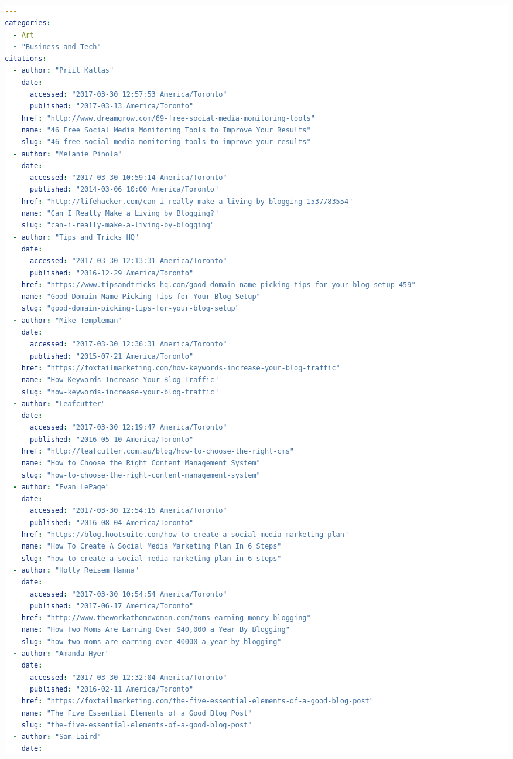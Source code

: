 ```yaml
---
categories:
  - Art
  - "Business and Tech"
citations:
  - author: "Priit Kallas"
    date:
      accessed: "2017-03-30 12:57:53 America/Toronto"
      published: "2017-03-13 America/Toronto"
    href: "http://www.dreamgrow.com/69-free-social-media-monitoring-tools"
    name: "46 Free Social Media Monitoring Tools to Improve Your Results"
    slug: "46-free-social-media-monitoring-tools-to-improve-your-results"
  - author: "Melanie Pinola"
    date:
      accessed: "2017-03-30 10:59:14 America/Toronto"
      published: "2014-03-06 10:00 America/Toronto"
    href: "http://lifehacker.com/can-i-really-make-a-living-by-blogging-1537783554"
    name: "Can I Really Make a Living by Blogging?"
    slug: "can-i-really-make-a-living-by-blogging"
  - author: "Tips and Tricks HQ"
    date:
      accessed: "2017-03-30 12:13:31 America/Toronto"
      published: "2016-12-29 America/Toronto"
    href: "https://www.tipsandtricks-hq.com/good-domain-name-picking-tips-for-your-blog-setup-459"
    name: "Good Domain Name Picking Tips for Your Blog Setup"
    slug: "good-domain-picking-tips-for-your-blog-setup"
  - author: "Mike Templeman"
    date:
      accessed: "2017-03-30 12:36:31 America/Toronto"
      published: "2015-07-21 America/Toronto"
    href: "https://foxtailmarketing.com/how-keywords-increase-your-blog-traffic"
    name: "How Keywords Increase Your Blog Traffic"
    slug: "how-keywords-increase-your-blog-traffic"
  - author: "Leafcutter"
    date:
      accessed: "2017-03-30 12:19:47 America/Toronto"
      published: "2016-05-10 America/Toronto"
    href: "http://leafcutter.com.au/blog/how-to-choose-the-right-cms"
    name: "How to Choose the Right Content Management System"
    slug: "how-to-choose-the-right-content-management-system"
  - author: "Evan LePage"
    date:
      accessed: "2017-03-30 12:54:15 America/Toronto"
      published: "2016-08-04 America/Toronto"
    href: "https://blog.hootsuite.com/how-to-create-a-social-media-marketing-plan"
    name: "How To Create A Social Media Marketing Plan In 6 Steps"
    slug: "how-to-create-a-social-media-marketing-plan-in-6-steps"
  - author: "Holly Reisem Hanna"
    date:
      accessed: "2017-03-30 10:54:54 America/Toronto"
      published: "2017-06-17 America/Toronto"
    href: "http://www.theworkathomewoman.com/moms-earning-money-blogging"
    name: "How Two Moms Are Earning Over $40,000 a Year By Blogging"
    slug: "how-two-moms-are-earning-over-40000-a-year-by-blogging"
  - author: "Amanda Hyer"
    date:
      accessed: "2017-03-30 12:32:04 America/Toronto"
      published: "2016-02-11 America/Toronto"
    href: "https://foxtailmarketing.com/the-five-essential-elements-of-a-good-blog-post"
    name: "The Five Essential Elements of a Good Blog Post"
    slug: "the-five-essential-elements-of-a-good-blog-post"
  - author: "Sam Laird"
    date:
```